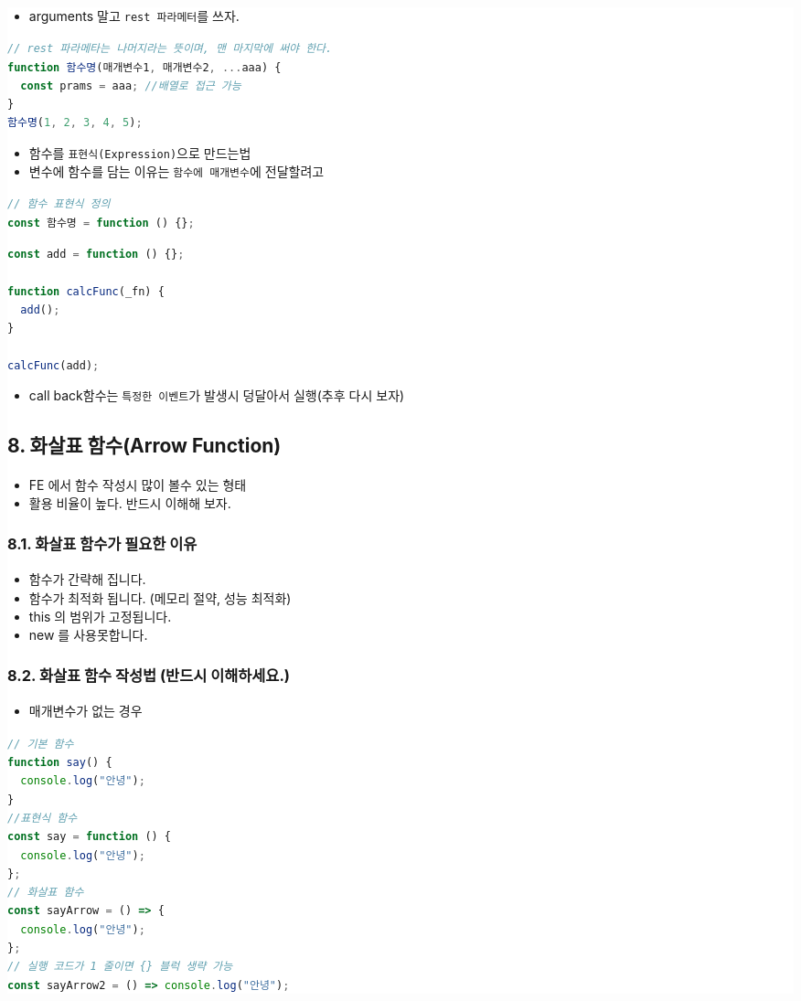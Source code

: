- arguments 말고 `rest 파라메터`를 쓰자.

```js
// rest 파라메타는 나머지라는 뜻이며, 맨 마지막에 써야 한다.
function 함수명(매개변수1, 매개변수2, ...aaa) {
  const prams = aaa; //배열로 접근 가능
}
함수명(1, 2, 3, 4, 5);
```

- 함수를 `표현식(Expression)`으로 만드는법
- 변수에 함수를 담는 이유는 `함수에 매개변수`에 전달할려고

```js
// 함수 표현식 정의
const 함수명 = function () {};
```

```js
const add = function () {};

function calcFunc(_fn) {
  add();
}

calcFunc(add);
```

- call back함수는 `특정한 이벤트`가 발생시 덩달아서 실행(추후 다시 보자)

## 8. 화살표 함수(Arrow Function)

- FE 에서 함수 작성시 많이 볼수 있는 형태
- 활용 비율이 높다. 반드시 이해해 보자.

### 8.1. 화살표 함수가 필요한 이유

- 함수가 간략해 집니다.
- 함수가 최적화 됩니다. (메모리 절약, 성능 최적화)
- this 의 범위가 고정됩니다.
- new 를 사용못합니다.

### 8.2. 화살표 함수 작성법 (반드시 이해하세요.)

- 매개변수가 없는 경우

```js
// 기본 함수
function say() {
  console.log("안녕");
}
//표현식 함수
const say = function () {
  console.log("안녕");
};
// 화살표 함수
const sayArrow = () => {
  console.log("안녕");
};
// 실행 코드가 1 줄이면 {} 블럭 생략 가능
const sayArrow2 = () => console.log("안녕");
```
